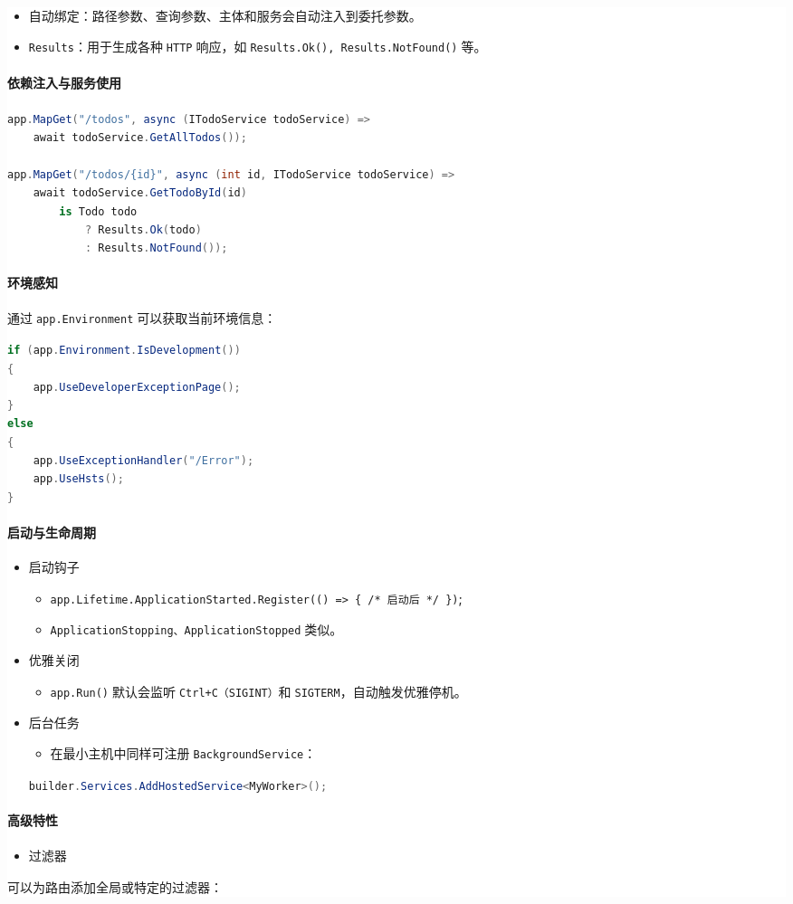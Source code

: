 * 自动绑定：路径参数、查询参数、主体和服务会自动注入到委托参数。

* `Results`：用于生成各种 `HTTP` 响应，如 `Results.Ok(), Results.NotFound()` 等。

#### 依赖注入与服务使用

```csharp
app.MapGet("/todos", async (ITodoService todoService) =>
    await todoService.GetAllTodos());

app.MapGet("/todos/{id}", async (int id, ITodoService todoService) =>
    await todoService.GetTodoById(id)
        is Todo todo
            ? Results.Ok(todo)
            : Results.NotFound());
```

#### 环境感知

通过 `app.Environment` 可以获取当前环境信息：

```csharp
if (app.Environment.IsDevelopment())
{
    app.UseDeveloperExceptionPage();
}
else
{
    app.UseExceptionHandler("/Error");
    app.UseHsts();
}
```

#### 启动与生命周期

* 启动钩子

    * `app.Lifetime.ApplicationStarted.Register(() => { /* 启动后 */ })`;

    * `ApplicationStopping、ApplicationStopped` 类似。

* 优雅关闭

    * `app.Run()` 默认会监听 `Ctrl+C（SIGINT）`和 `SIGTERM`，自动触发优雅停机。

* 后台任务

    * 在最小主机中同样可注册 `BackgroundService`：

    ```csharp
    builder.Services.AddHostedService<MyWorker>();
    ```
#### 高级特性

* 过滤器

可以为路由添加全局或特定的过滤器：
